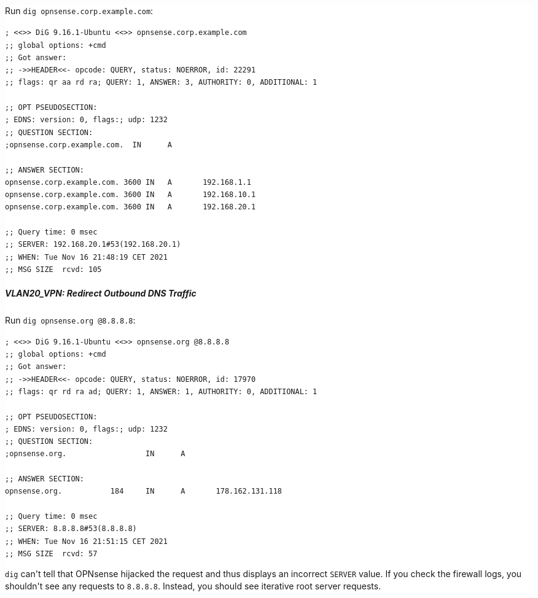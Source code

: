 Run `dig opnsense.corp.example.com`:

```text
; <<>> DiG 9.16.1-Ubuntu <<>> opnsense.corp.example.com
;; global options: +cmd
;; Got answer:
;; ->>HEADER<<- opcode: QUERY, status: NOERROR, id: 22291
;; flags: qr aa rd ra; QUERY: 1, ANSWER: 3, AUTHORITY: 0, ADDITIONAL: 1

;; OPT PSEUDOSECTION:
; EDNS: version: 0, flags:; udp: 1232
;; QUESTION SECTION:
;opnsense.corp.example.com.  IN      A

;; ANSWER SECTION:
opnsense.corp.example.com. 3600 IN   A       192.168.1.1
opnsense.corp.example.com. 3600 IN   A       192.168.10.1
opnsense.corp.example.com. 3600 IN   A       192.168.20.1

;; Query time: 0 msec
;; SERVER: 192.168.20.1#53(192.168.20.1)
;; WHEN: Tue Nov 16 21:48:19 CET 2021
;; MSG SIZE  rcvd: 105
```

##### VLAN20_VPN: Redirect Outbound DNS Traffic

Run `dig opnsense.org @8.8.8.8`:

```text
; <<>> DiG 9.16.1-Ubuntu <<>> opnsense.org @8.8.8.8
;; global options: +cmd
;; Got answer:
;; ->>HEADER<<- opcode: QUERY, status: NOERROR, id: 17970
;; flags: qr rd ra ad; QUERY: 1, ANSWER: 1, AUTHORITY: 0, ADDITIONAL: 1

;; OPT PSEUDOSECTION:
; EDNS: version: 0, flags:; udp: 1232
;; QUESTION SECTION:
;opnsense.org.                  IN      A

;; ANSWER SECTION:
opnsense.org.           184     IN      A       178.162.131.118

;; Query time: 0 msec
;; SERVER: 8.8.8.8#53(8.8.8.8)
;; WHEN: Tue Nov 16 21:51:15 CET 2021
;; MSG SIZE  rcvd: 57
```

`dig` can't tell that OPNsense hijacked the request and thus displays an incorrect `SERVER` value. If you check the firewall logs, you shouldn't see any requests to `8.8.8.8`. Instead, you should see iterative root server requests.
